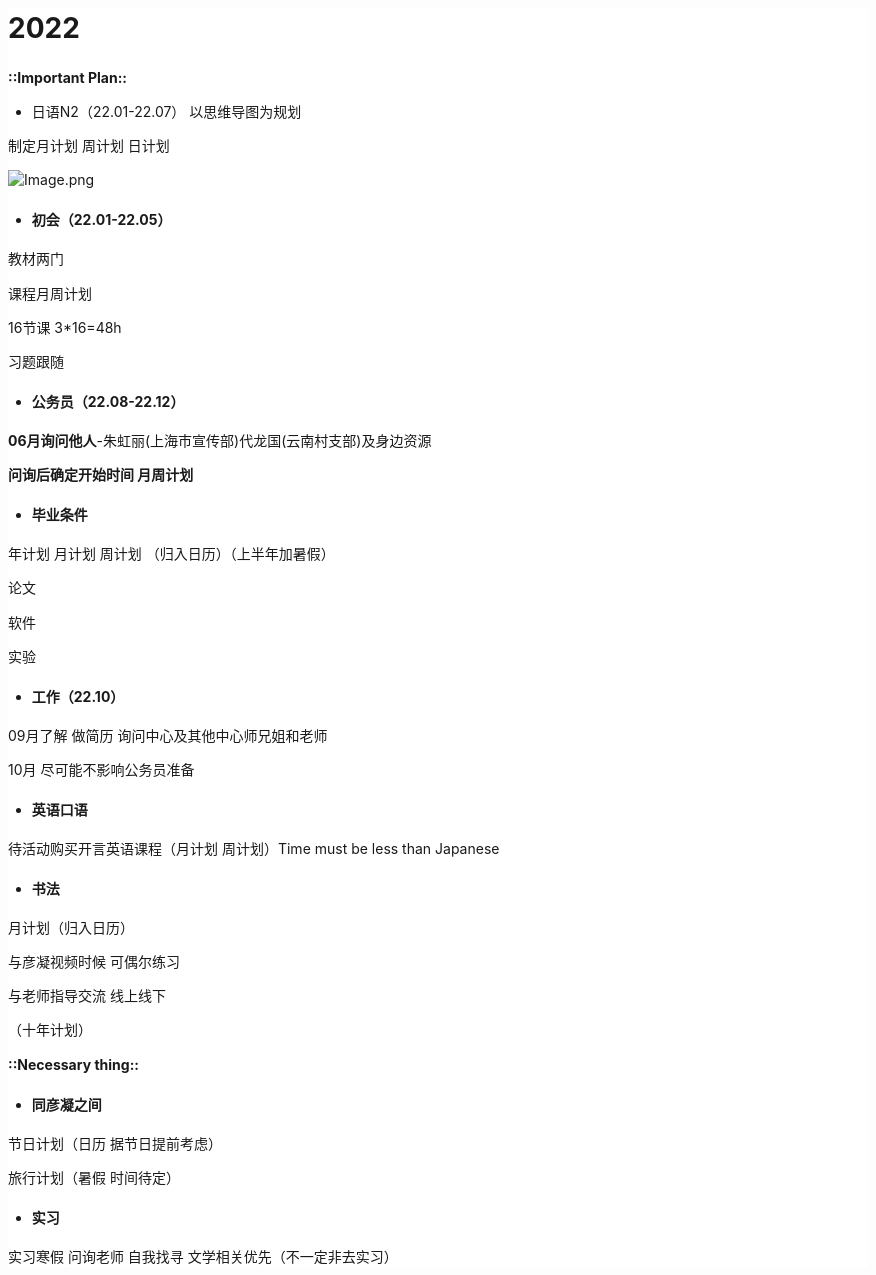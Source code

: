 # 2022

**::Important Plan::**

- 日语N2（22.01-22.07）
以思维导图为规划

制定月计划 周计划 日计划

![Image.png](https://res.craft.do/user/full/91bef336-77db-5132-583d-4d306ffd102a/doc/A2131945-218B-4DC2-B1F1-C43ABD58E981/C939DC2F-2A63-4CE5-A5DD-45CAED04B7DB_2/Image.png)

- #### 初会（22.01-22.05）
教材两门

课程月周计划

16节课 3*16=48h

习题跟随

- #### 公务员（22.08-22.12）
**06月询问他人**-朱虹丽(上海市宣传部)代龙国(云南村支部)及身边资源

**问询后确定开始时间 月周计划**

- #### 毕业条件
年计划 月计划 周计划 （归入日历）（上半年加暑假）

论文

软件

实验

- #### 工作（22.10）
09月了解 做简历 询问中心及其他中心师兄姐和老师

10月 尽可能不影响公务员准备

- #### 英语口语
待活动购买开言英语课程（月计划 周计划）Time must be less than Japanese

- #### 书法

月计划（归入日历）

与彦凝视频时候 可偶尔练习

与老师指导交流 线上线下

（十年计划）

**::Necessary thing::**

- #### 同彦凝之间
节日计划（日历 据节日提前考虑）

旅行计划（暑假 时间待定）

- #### 实习
实习寒假 问询老师 自我找寻 文学相关优先（不一定非去实习）
